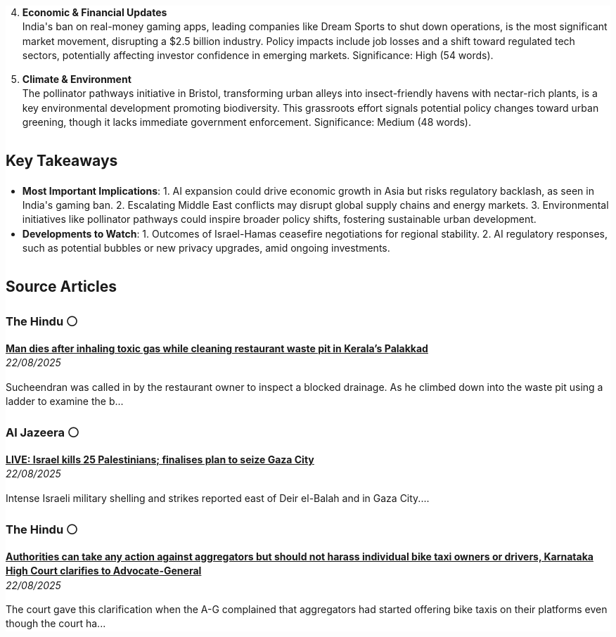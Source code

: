 4. **Economic & Financial Updates**  
   India's ban on real-money gaming apps, leading companies like Dream Sports to shut down operations, is the most significant market movement, disrupting a $2.5 billion industry. Policy impacts include job losses and a shift toward regulated tech sectors, potentially affecting investor confidence in emerging markets. Significance: High (54 words).

5. **Climate & Environment**  
   The pollinator pathways initiative in Bristol, transforming urban alleys into insect-friendly havens with nectar-rich plants, is a key environmental development promoting biodiversity. This grassroots effort signals potential policy changes toward urban greening, though it lacks immediate government enforcement. Significance: Medium (48 words).

## Key Takeaways
- **Most Important Implications**: 1. AI expansion could drive economic growth in Asia but risks regulatory backlash, as seen in India's gaming ban. 2. Escalating Middle East conflicts may disrupt global supply chains and energy markets. 3. Environmental initiatives like pollinator pathways could inspire broader policy shifts, fostering sustainable urban development.
- **Developments to Watch**: 1. Outcomes of Israel-Hamas ceasefire negotiations for regional stability. 2. AI regulatory responses, such as potential bubbles or new privacy upgrades, amid ongoing investments.

## Source Articles


### The Hindu ⚪
**[Man dies after inhaling toxic gas while cleaning restaurant waste pit in Kerala’s Palakkad](https://www.thehindu.com/news/national/kerala/man-dies-after-inhaling-toxic-gas-while-cleaning-restaurant-waste-pit-in-keralas-palakkad/article69963521.ece)**  
*22/08/2025*

Sucheendran was called in by the restaurant owner to inspect a blocked drainage. As he climbed down into the waste pit using a ladder to examine the b...


### Al Jazeera ⚪
**[LIVE: Israel kills 25 Palestinians; finalises plan to seize Gaza City](https://www.aljazeera.com/news/liveblog/2025/8/22/deadly-strikes-continue-as-netanyahu-finalises-plan-to-seize-gaza-city?traffic_source=rss)**  
*22/08/2025*

Intense Israeli military shelling and strikes reported east of Deir el-Balah and in Gaza City....


### The Hindu ⚪
**[Authorities can take any action against aggregators but should not harass individual bike taxi owners or drivers, Karnataka High Court clarifies to Advocate-General](https://www.thehindu.com/news/national/karnataka/authorities-can-take-any-action-against-aggregators-but-should-not-harass-individual-bike-taxi-owners-or-drivers-karnataka-high-court-clarifies-to-advocate-general/article69963543.ece)**  
*22/08/2025*

The court gave this clarification when the A-G complained that aggregators had started offering bike taxis on their platforms even though the court ha...
